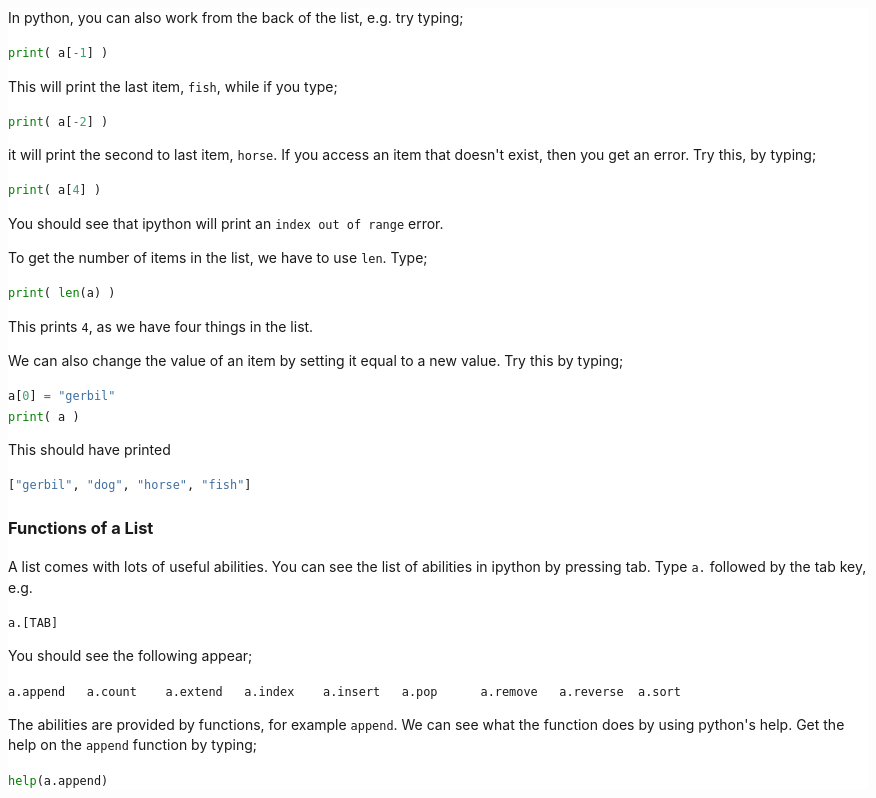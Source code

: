 In python, you can also work from the back of the list, e.g. try typing;

```python
print( a[-1] )
```

This will print the last item, `fish`, while if you type;

```python
print( a[-2] )
```

it will print the second to last item, `horse`. If you access an item that doesn't exist, then you get an error. Try this, by typing;

```python
print( a[4] )
```

You should see that ipython will print an `index out of range` error.

To get the number of items in the list, we have to use `len`. Type;

```python
print( len(a) )
```

This prints `4`, as we have four things in the list.

We can also change the value of an item by setting it equal to a new value. Try this by typing;

```python
a[0] = "gerbil"
print( a )
```

This should have printed

```python
["gerbil", "dog", "horse", "fish"]
```

### Functions of a List

A list comes with lots of useful abilities. You can see the list of abilities in ipython by pressing tab. Type `a.` followed by the tab key, e.g.

```    
a.[TAB]
```

You should see the following appear;

```
a.append   a.count    a.extend   a.index    a.insert   a.pop      a.remove   a.reverse  a.sort
```

The abilities are provided by functions, for example `append`. We can see what the function does by using python's help. Get the help on the `append` function by typing;

```python
help(a.append)
```
